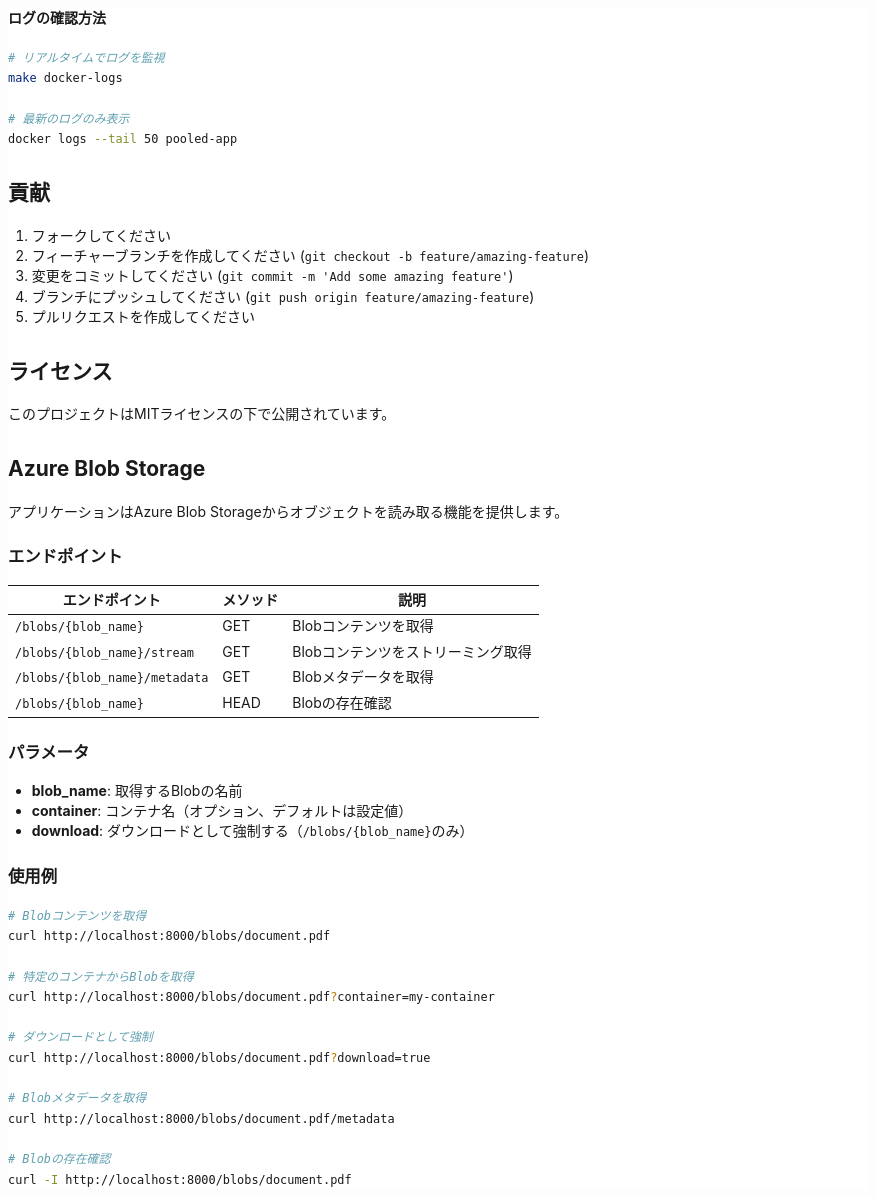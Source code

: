 #### ログの確認方法
```bash
# リアルタイムでログを監視
make docker-logs

# 最新のログのみ表示
docker logs --tail 50 pooled-app
```

## 貢献

1. フォークしてください
2. フィーチャーブランチを作成してください (`git checkout -b feature/amazing-feature`)
3. 変更をコミットしてください (`git commit -m 'Add some amazing feature'`)
4. ブランチにプッシュしてください (`git push origin feature/amazing-feature`)
5. プルリクエストを作成してください

## ライセンス

このプロジェクトはMITライセンスの下で公開されています。

## Azure Blob Storage

アプリケーションはAzure Blob Storageからオブジェクトを読み取る機能を提供します。

### エンドポイント

| エンドポイント | メソッド | 説明 |
|---|---|---|
| `/blobs/{blob_name}` | GET | Blobコンテンツを取得 |
| `/blobs/{blob_name}/stream` | GET | Blobコンテンツをストリーミング取得 |
| `/blobs/{blob_name}/metadata` | GET | Blobメタデータを取得 |
| `/blobs/{blob_name}` | HEAD | Blobの存在確認 |

### パラメータ

- **blob_name**: 取得するBlobの名前
- **container**: コンテナ名（オプション、デフォルトは設定値）
- **download**: ダウンロードとして強制する（`/blobs/{blob_name}`のみ）

### 使用例

```bash
# Blobコンテンツを取得
curl http://localhost:8000/blobs/document.pdf

# 特定のコンテナからBlobを取得
curl http://localhost:8000/blobs/document.pdf?container=my-container

# ダウンロードとして強制
curl http://localhost:8000/blobs/document.pdf?download=true

# Blobメタデータを取得
curl http://localhost:8000/blobs/document.pdf/metadata

# Blobの存在確認
curl -I http://localhost:8000/blobs/document.pdf
```
